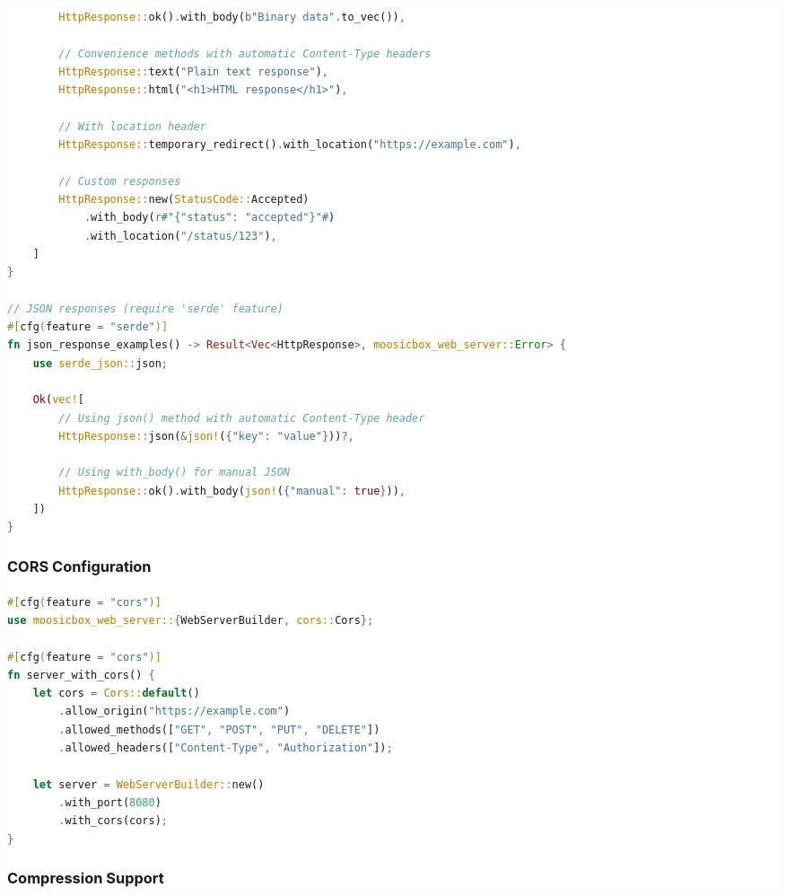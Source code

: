 ```rust
        HttpResponse::ok().with_body(b"Binary data".to_vec()),

        // Convenience methods with automatic Content-Type headers
        HttpResponse::text("Plain text response"),
        HttpResponse::html("<h1>HTML response</h1>"),

        // With location header
        HttpResponse::temporary_redirect().with_location("https://example.com"),

        // Custom responses
        HttpResponse::new(StatusCode::Accepted)
            .with_body(r#"{"status": "accepted"}"#)
            .with_location("/status/123"),
    ]
}

// JSON responses (require 'serde' feature)
#[cfg(feature = "serde")]
fn json_response_examples() -> Result<Vec<HttpResponse>, moosicbox_web_server::Error> {
    use serde_json::json;

    Ok(vec![
        // Using json() method with automatic Content-Type header
        HttpResponse::json(&json!({"key": "value"}))?,

        // Using with_body() for manual JSON
        HttpResponse::ok().with_body(json!({"manual": true})),
    ])
}
```

### CORS Configuration

```rust
#[cfg(feature = "cors")]
use moosicbox_web_server::{WebServerBuilder, cors::Cors};

#[cfg(feature = "cors")]
fn server_with_cors() {
    let cors = Cors::default()
        .allow_origin("https://example.com")
        .allowed_methods(["GET", "POST", "PUT", "DELETE"])
        .allowed_headers(["Content-Type", "Authorization"]);

    let server = WebServerBuilder::new()
        .with_port(8080)
        .with_cors(cors);
}
```

### Compression Support

